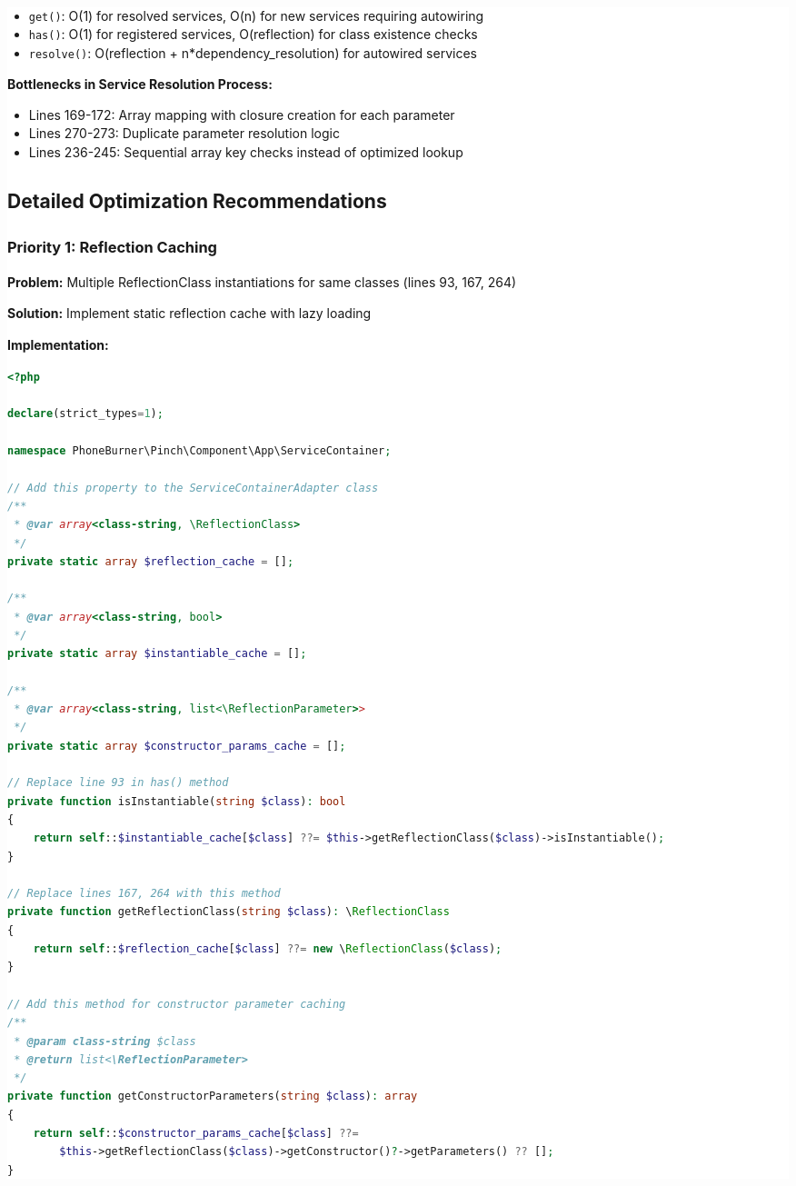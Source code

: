 - `get()`: O(1) for resolved services, O(n) for new services requiring autowiring
- `has()`: O(1) for registered services, O(reflection) for class existence checks
- `resolve()`: O(reflection + n*dependency_resolution) for autowired services

**Bottlenecks in Service Resolution Process:**

- Lines 169-172: Array mapping with closure creation for each parameter
- Lines 270-273: Duplicate parameter resolution logic
- Lines 236-245: Sequential array key checks instead of optimized lookup

## Detailed Optimization Recommendations

### Priority 1: Reflection Caching

**Problem:** Multiple ReflectionClass instantiations for same classes (lines 93, 167, 264)

**Solution:** Implement static reflection cache with lazy loading

**Implementation:**

```php
<?php

declare(strict_types=1);

namespace PhoneBurner\Pinch\Component\App\ServiceContainer;

// Add this property to the ServiceContainerAdapter class
/**
 * @var array<class-string, \ReflectionClass>
 */
private static array $reflection_cache = [];

/**
 * @var array<class-string, bool>
 */
private static array $instantiable_cache = [];

/**
 * @var array<class-string, list<\ReflectionParameter>>
 */
private static array $constructor_params_cache = [];

// Replace line 93 in has() method
private function isInstantiable(string $class): bool
{
    return self::$instantiable_cache[$class] ??= $this->getReflectionClass($class)->isInstantiable();
}

// Replace lines 167, 264 with this method
private function getReflectionClass(string $class): \ReflectionClass
{
    return self::$reflection_cache[$class] ??= new \ReflectionClass($class);
}

// Add this method for constructor parameter caching
/**
 * @param class-string $class
 * @return list<\ReflectionParameter>
 */
private function getConstructorParameters(string $class): array
{
    return self::$constructor_params_cache[$class] ??=
        $this->getReflectionClass($class)->getConstructor()?->getParameters() ?? [];
}
```